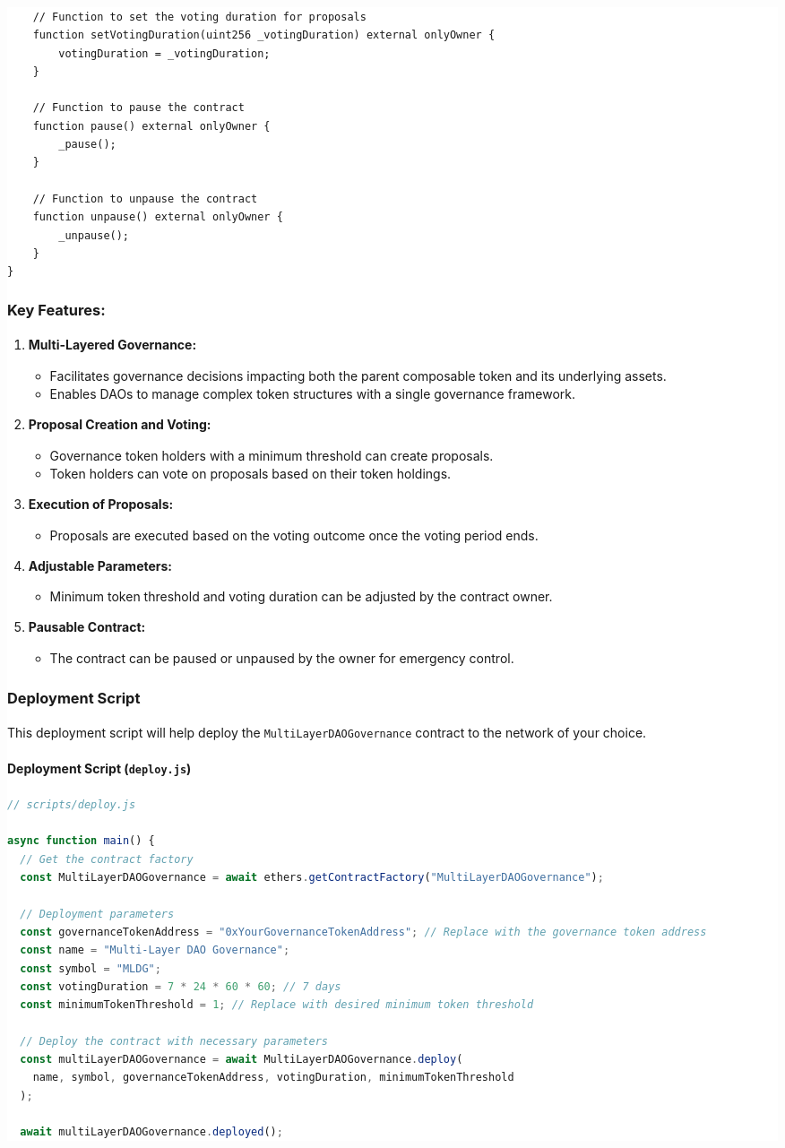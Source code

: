 ```solidity
    // Function to set the voting duration for proposals
    function setVotingDuration(uint256 _votingDuration) external onlyOwner {
        votingDuration = _votingDuration;
    }

    // Function to pause the contract
    function pause() external onlyOwner {
        _pause();
    }

    // Function to unpause the contract
    function unpause() external onlyOwner {
        _unpause();
    }
}
```

### Key Features:

1. **Multi-Layered Governance:**
   - Facilitates governance decisions impacting both the parent composable token and its underlying assets.
   - Enables DAOs to manage complex token structures with a single governance framework.

2. **Proposal Creation and Voting:**
   - Governance token holders with a minimum threshold can create proposals.
   - Token holders can vote on proposals based on their token holdings.

3. **Execution of Proposals:**
   - Proposals are executed based on the voting outcome once the voting period ends.

4. **Adjustable Parameters:**
   - Minimum token threshold and voting duration can be adjusted by the contract owner.

5. **Pausable Contract:**
   - The contract can be paused or unpaused by the owner for emergency control.

### Deployment Script

This deployment script will help deploy the `MultiLayerDAOGovernance` contract to the network of your choice.

#### Deployment Script (`deploy.js`)

```javascript
// scripts/deploy.js

async function main() {
  // Get the contract factory
  const MultiLayerDAOGovernance = await ethers.getContractFactory("MultiLayerDAOGovernance");

  // Deployment parameters
  const governanceTokenAddress = "0xYourGovernanceTokenAddress"; // Replace with the governance token address
  const name = "Multi-Layer DAO Governance";
  const symbol = "MLDG";
  const votingDuration = 7 * 24 * 60 * 60; // 7 days
  const minimumTokenThreshold = 1; // Replace with desired minimum token threshold

  // Deploy the contract with necessary parameters
  const multiLayerDAOGovernance = await MultiLayerDAOGovernance.deploy(
    name, symbol, governanceTokenAddress, votingDuration, minimumTokenThreshold
  );

  await multiLayerDAOGovernance.deployed();

```